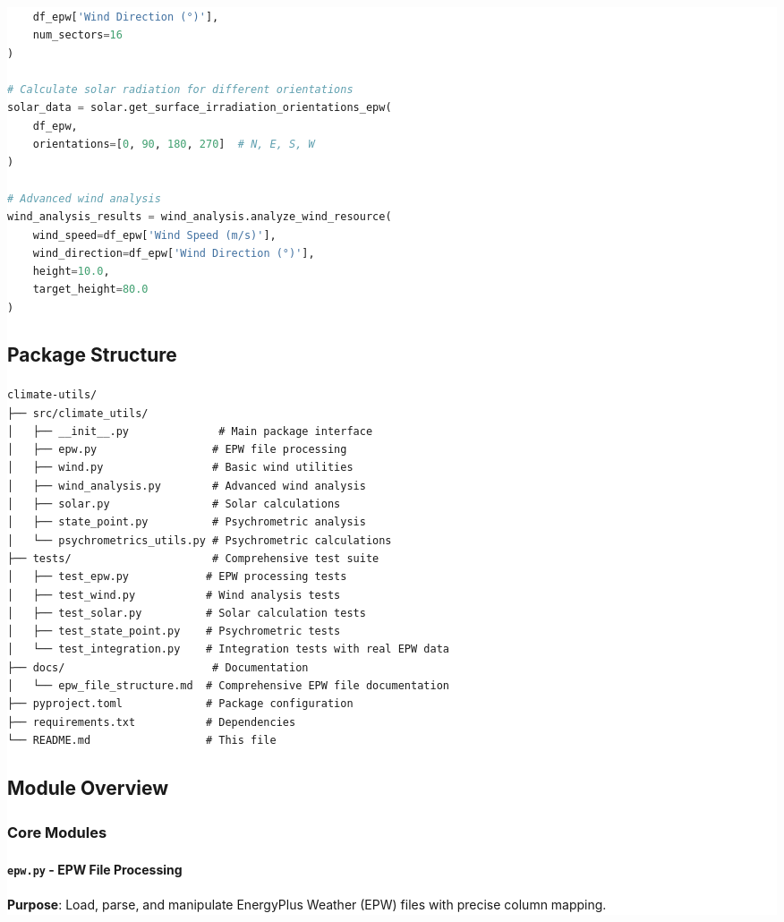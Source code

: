 ```python
    df_epw['Wind Direction (°)'],
    num_sectors=16
)

# Calculate solar radiation for different orientations
solar_data = solar.get_surface_irradiation_orientations_epw(
    df_epw,
    orientations=[0, 90, 180, 270]  # N, E, S, W
)

# Advanced wind analysis
wind_analysis_results = wind_analysis.analyze_wind_resource(
    wind_speed=df_epw['Wind Speed (m/s)'],
    wind_direction=df_epw['Wind Direction (°)'],
    height=10.0,
    target_height=80.0
)
```

## Package Structure

```
climate-utils/
├── src/climate_utils/
│   ├── __init__.py              # Main package interface
│   ├── epw.py                  # EPW file processing
│   ├── wind.py                 # Basic wind utilities
│   ├── wind_analysis.py        # Advanced wind analysis
│   ├── solar.py                # Solar calculations
│   ├── state_point.py          # Psychrometric analysis
│   └── psychrometrics_utils.py # Psychrometric calculations
├── tests/                      # Comprehensive test suite
│   ├── test_epw.py            # EPW processing tests
│   ├── test_wind.py           # Wind analysis tests
│   ├── test_solar.py          # Solar calculation tests
│   ├── test_state_point.py    # Psychrometric tests
│   └── test_integration.py    # Integration tests with real EPW data
├── docs/                       # Documentation
│   └── epw_file_structure.md  # Comprehensive EPW file documentation
├── pyproject.toml             # Package configuration
├── requirements.txt           # Dependencies
└── README.md                  # This file
```

## Module Overview

### Core Modules

#### `epw.py` - EPW File Processing
**Purpose**: Load, parse, and manipulate EnergyPlus Weather (EPW) files with precise column mapping.
